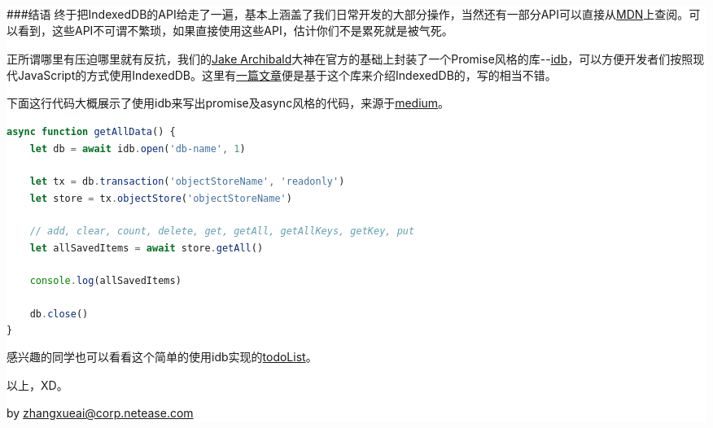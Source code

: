 ###结语
终于把IndexedDB的API给走了一遍，基本上涵盖了我们日常开发的大部分操作，当然还有一部分API可以直接从[MDN](https://developer.mozilla.org/en-US/docs/Web/API/IndexedDB_API)上查阅。可以看到，这些API不可谓不繁琐，如果直接使用这些API，估计你们不是累死就是被气死。

正所谓哪里有压迫哪里就有反抗，我们的[Jake Archibald](https://twitter.com/jaffathecake)大神在官方的基础上封装了一个Promise风格的库--[idb](https://github.com/jakearchibald/idb)，可以方便开发者们按照现代JavaScript的方式使用IndexedDB。这里有[一篇文章](https://medium.freecodecamp.org/a-quick-but-complete-guide-to-indexeddb-25f030425501)便是基于这个库来介绍IndexedDB的，写的相当不错。

下面这行代码大概展示了使用idb来写出promise及async风格的代码，来源于[medium](https://medium.com/@filipvitas/indexeddb-with-promises-and-async-await-3d047dddd313)。

``` JavaScript
async function getAllData() {
    let db = await idb.open('db-name', 1)

    let tx = db.transaction('objectStoreName', 'readonly')
    let store = tx.objectStore('objectStoreName')

    // add, clear, count, delete, get, getAll, getAllKeys, getKey, put
    let allSavedItems = await store.getAll()

    console.log(allSavedItems)

    db.close()
}
```

感兴趣的同学也可以看看这个简单的使用idb实现的[todoList](https://github.com/AIluffy/todo-list-indexeddb)。

以上，XD。

by zhangxueai@corp.netease.com
